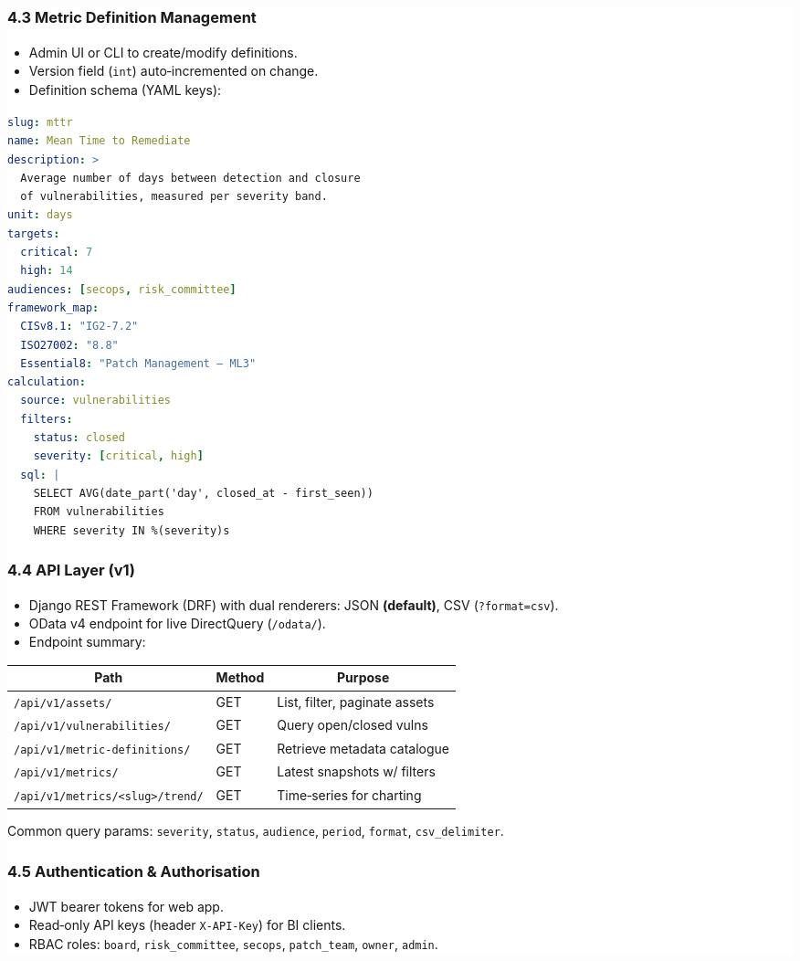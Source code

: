 ### 4.3 Metric Definition Management
* Admin UI or CLI to create/modify definitions.
* Version field (`int`) auto‑incremented on change.
* Definition schema (YAML keys):
```yaml
slug: mttr
name: Mean Time to Remediate
description: >
  Average number of days between detection and closure
  of vulnerabilities, measured per severity band.
unit: days
targets:
  critical: 7
  high: 14
audiences: [secops, risk_committee]
framework_map:
  CISv8.1: "IG2‑7.2"
  ISO27002: "8.8"
  Essential8: "Patch Management – ML3"
calculation:
  source: vulnerabilities
  filters:
    status: closed
    severity: [critical, high]
  sql: |
    SELECT AVG(date_part('day', closed_at - first_seen))
    FROM vulnerabilities
    WHERE severity IN %(severity)s
```

### 4.4 API Layer (v1)
* Django REST Framework (DRF) with dual renderers: JSON **(default)**, CSV (`?format=csv`).
* OData v4 endpoint for live DirectQuery (`/odata/`).
* Endpoint summary:

| Path | Method | Purpose |
|------|--------|---------|
| `/api/v1/assets/` | GET | List, filter, paginate assets |
| `/api/v1/vulnerabilities/` | GET | Query open/closed vulns |
| `/api/v1/metric-definitions/` | GET | Retrieve metadata catalogue |
| `/api/v1/metrics/` | GET | Latest snapshots w/ filters |
| `/api/v1/metrics/<slug>/trend/` | GET | Time‑series for charting |

Common query params: `severity`, `status`, `audience`, `period`, `format`, `csv_delimiter`.

### 4.5 Authentication & Authorisation
* JWT bearer tokens for web app.
* Read‑only API keys (header `X‑API‑Key`) for BI clients.
* RBAC roles: `board`, `risk_committee`, `secops`, `patch_team`, `owner`, `admin`.

